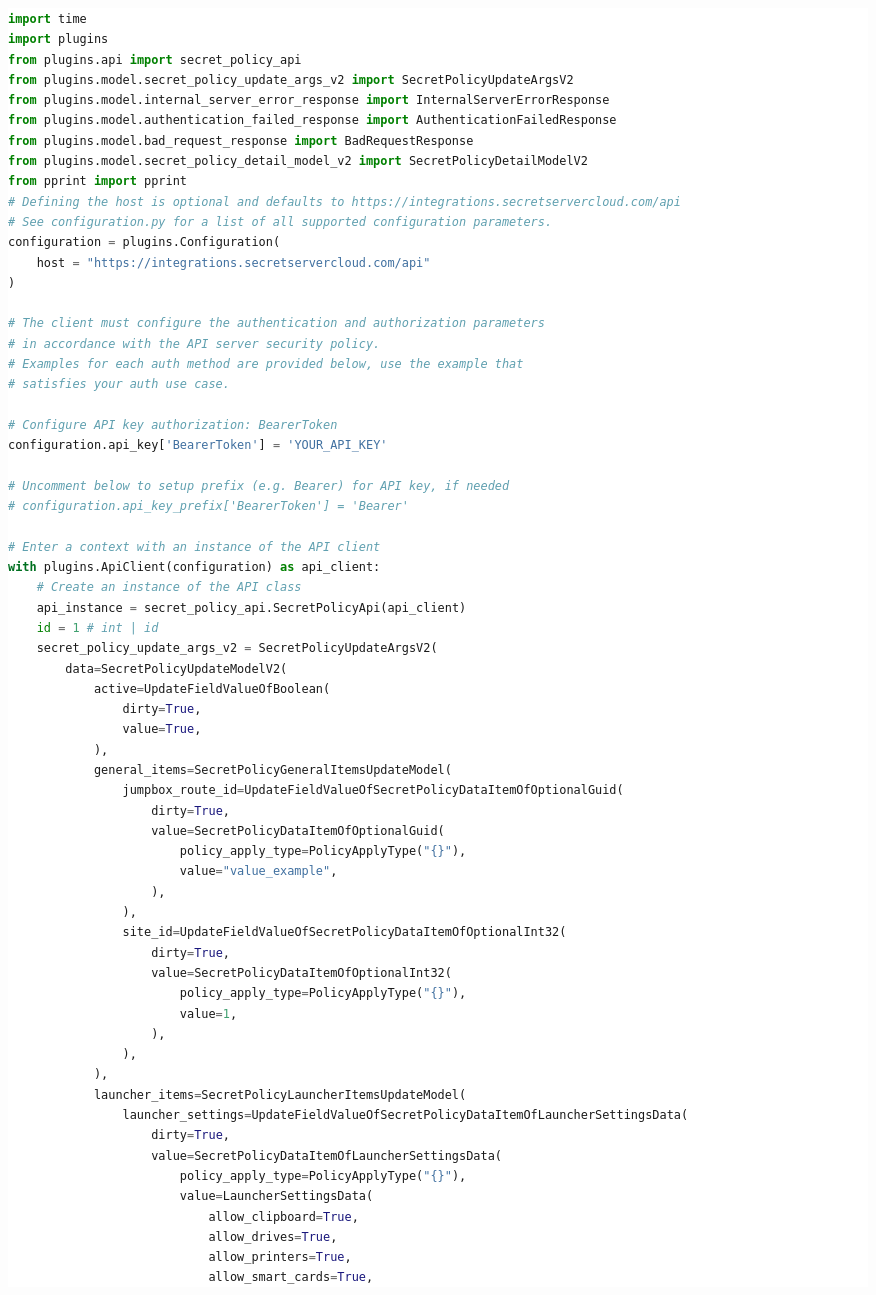 ```python
import time
import plugins
from plugins.api import secret_policy_api
from plugins.model.secret_policy_update_args_v2 import SecretPolicyUpdateArgsV2
from plugins.model.internal_server_error_response import InternalServerErrorResponse
from plugins.model.authentication_failed_response import AuthenticationFailedResponse
from plugins.model.bad_request_response import BadRequestResponse
from plugins.model.secret_policy_detail_model_v2 import SecretPolicyDetailModelV2
from pprint import pprint
# Defining the host is optional and defaults to https://integrations.secretservercloud.com/api
# See configuration.py for a list of all supported configuration parameters.
configuration = plugins.Configuration(
    host = "https://integrations.secretservercloud.com/api"
)

# The client must configure the authentication and authorization parameters
# in accordance with the API server security policy.
# Examples for each auth method are provided below, use the example that
# satisfies your auth use case.

# Configure API key authorization: BearerToken
configuration.api_key['BearerToken'] = 'YOUR_API_KEY'

# Uncomment below to setup prefix (e.g. Bearer) for API key, if needed
# configuration.api_key_prefix['BearerToken'] = 'Bearer'

# Enter a context with an instance of the API client
with plugins.ApiClient(configuration) as api_client:
    # Create an instance of the API class
    api_instance = secret_policy_api.SecretPolicyApi(api_client)
    id = 1 # int | id
    secret_policy_update_args_v2 = SecretPolicyUpdateArgsV2(
        data=SecretPolicyUpdateModelV2(
            active=UpdateFieldValueOfBoolean(
                dirty=True,
                value=True,
            ),
            general_items=SecretPolicyGeneralItemsUpdateModel(
                jumpbox_route_id=UpdateFieldValueOfSecretPolicyDataItemOfOptionalGuid(
                    dirty=True,
                    value=SecretPolicyDataItemOfOptionalGuid(
                        policy_apply_type=PolicyApplyType("{}"),
                        value="value_example",
                    ),
                ),
                site_id=UpdateFieldValueOfSecretPolicyDataItemOfOptionalInt32(
                    dirty=True,
                    value=SecretPolicyDataItemOfOptionalInt32(
                        policy_apply_type=PolicyApplyType("{}"),
                        value=1,
                    ),
                ),
            ),
            launcher_items=SecretPolicyLauncherItemsUpdateModel(
                launcher_settings=UpdateFieldValueOfSecretPolicyDataItemOfLauncherSettingsData(
                    dirty=True,
                    value=SecretPolicyDataItemOfLauncherSettingsData(
                        policy_apply_type=PolicyApplyType("{}"),
                        value=LauncherSettingsData(
                            allow_clipboard=True,
                            allow_drives=True,
                            allow_printers=True,
                            allow_smart_cards=True,
```